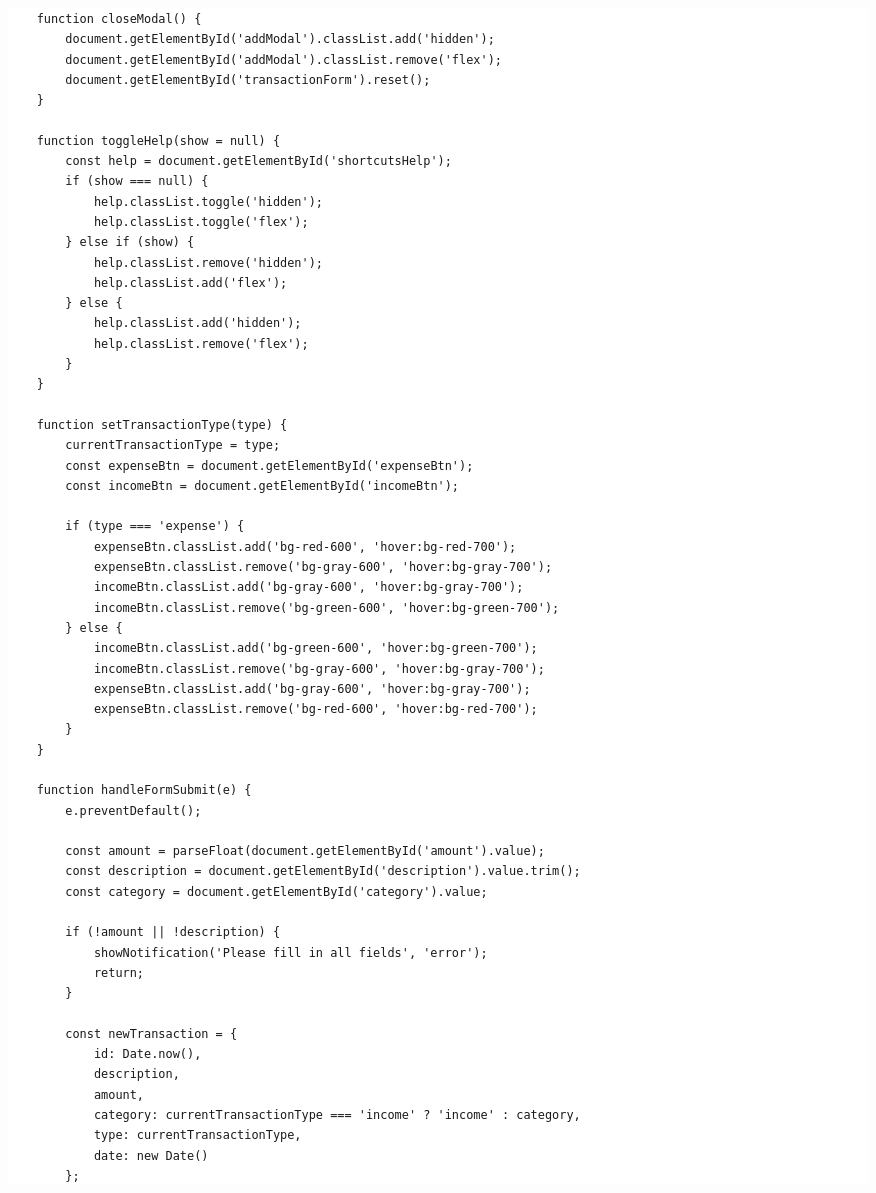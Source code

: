         function closeModal() {
            document.getElementById('addModal').classList.add('hidden');
            document.getElementById('addModal').classList.remove('flex');
            document.getElementById('transactionForm').reset();
        }

        function toggleHelp(show = null) {
            const help = document.getElementById('shortcutsHelp');
            if (show === null) {
                help.classList.toggle('hidden');
                help.classList.toggle('flex');
            } else if (show) {
                help.classList.remove('hidden');
                help.classList.add('flex');
            } else {
                help.classList.add('hidden');
                help.classList.remove('flex');
            }
        }

        function setTransactionType(type) {
            currentTransactionType = type;
            const expenseBtn = document.getElementById('expenseBtn');
            const incomeBtn = document.getElementById('incomeBtn');
            
            if (type === 'expense') {
                expenseBtn.classList.add('bg-red-600', 'hover:bg-red-700');
                expenseBtn.classList.remove('bg-gray-600', 'hover:bg-gray-700');
                incomeBtn.classList.add('bg-gray-600', 'hover:bg-gray-700');
                incomeBtn.classList.remove('bg-green-600', 'hover:bg-green-700');
            } else {
                incomeBtn.classList.add('bg-green-600', 'hover:bg-green-700');
                incomeBtn.classList.remove('bg-gray-600', 'hover:bg-gray-700');
                expenseBtn.classList.add('bg-gray-600', 'hover:bg-gray-700');
                expenseBtn.classList.remove('bg-red-600', 'hover:bg-red-700');
            }
        }

        function handleFormSubmit(e) {
            e.preventDefault();
            
            const amount = parseFloat(document.getElementById('amount').value);
            const description = document.getElementById('description').value.trim();
            const category = document.getElementById('category').value;
            
            if (!amount || !description) {
                showNotification('Please fill in all fields', 'error');
                return;
            }

            const newTransaction = {
                id: Date.now(),
                description,
                amount,
                category: currentTransactionType === 'income' ? 'income' : category,
                type: currentTransactionType,
                date: new Date()
            };
